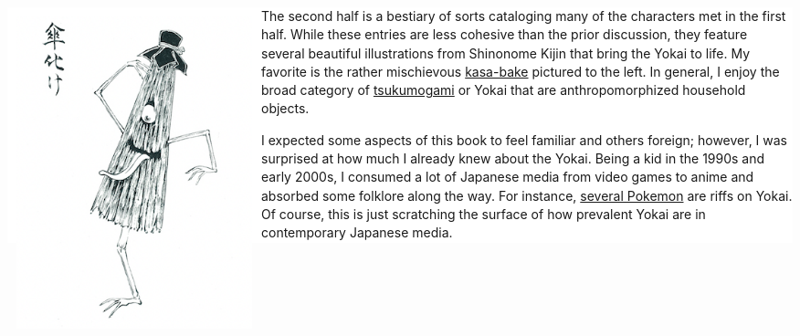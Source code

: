 <img style="float: left; display: inline-block; margin: 10px 10px 10px 10px" width="30%" height="30%" src="/images/blog/interesting_books_2023/kasa-bake.png">

The second half is a bestiary of sorts cataloging many of the characters met in the first half. While these entries are less cohesive than the prior discussion, they feature several beautiful illustrations from Shinonome Kijin that bring the Yokai to life. My favorite is the rather mischievous [kasa-bake](https://yokai.com/karakasakozou/) pictured to the left. In general, I enjoy the broad category of [tsukumogami](https://en.wikipedia.org/wiki/Tsukumogami) or Yokai that are anthropomorphized household objects.

I expected some aspects of this book to feel familiar and others foreign; however, I was surprised at how much I already knew about the Yokai. Being a kid in the 1990s and early 2000s, I consumed a lot of Japanese media from video games to anime and absorbed some folklore along the way. For instance, [several Pokemon](https://mluce.ro/articles/the-yokai-roots-of-pokemon/) are riffs on Yokai. Of course, this is just scratching the surface of how prevalent Yokai are in contemporary Japanese media. 

